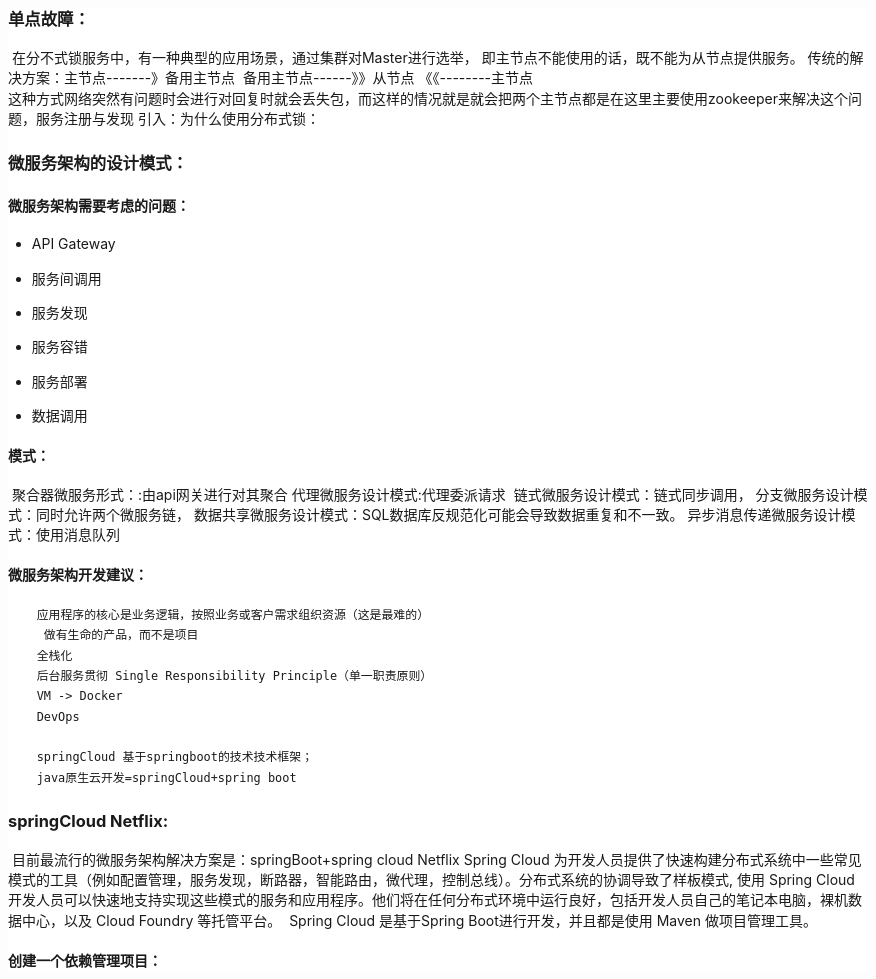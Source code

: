 ### 单点故障：

​         在分不式锁服务中，有一种典型的应用场景，通过集群对Master进行选举，
​         即主节点不能使用的话，既不能为从节点提供服务。
​         传统的解决方案：主节点-------》备用主节点
​                        备用主节点------》》从节点 《《--------主节点  
​            这种方式网络突然有问题时会进行对回复时就会丢失包，而这样的情况就是就会把两个主节点都是在这里
​          主要使用zookeeper来解决这个问题，服务注册与发现
​          引入：为什么使用分布式锁：

   ### 微服务架构的设计模式：

####  微服务架构需要考虑的问题：

-   API Gateway

-   服务间调用

-   服务发现

-   服务容错

-   服务部署

-   数据调用 


#### 模式：

​            聚合器微服务形式：:由api网关进行对其聚合
​            代理微服务设计模式:代理委派请求
​            链式微服务设计模式：链式同步调用，
​            分支微服务设计模式：同时允许两个微服务链，
​            数据共享微服务设计模式：SQL数据库反规范化可能会导致数据重复和不一致。
​            异步消息传递微服务设计模式：使用消息队列

#### 微服务架构开发建议：

  		应用程序的核心是业务逻辑，按照业务或客户需求组织资源（这是最难的）
 		 做有生命的产品，而不是项目
  		全栈化
  		后台服务贯彻 Single Responsibility Principle（单一职责原则）
  		VM -> Docker
  		DevOps

  		springCloud 基于springboot的技术技术框架；
  		java原生云开发=springCloud+spring boot

### springCloud Netflix:

​    目前最流行的微服务架构解决方案是：springBoot+spring cloud Netflix
​    Spring Cloud 为开发人员提供了快速构建分布式系统中一些常见模式的工具（例如配置管理，服务发现，断路器，智能路由，微代理，控制总线）。分布式系统的协调导致了样板模式, 使用 Spring Cloud 开发人员可以快速地支持实现这些模式的服务和应用程序。他们将在任何分布式环境中运行良好，包括开发人员自己的笔记本电脑，裸机数据中心，以及 Cloud Foundry 等托管平台。
​    Spring Cloud 是基于Spring Boot进行开发，并且都是使用 Maven 做项目管理工具。         

#### 创建一个依赖管理项目：    
